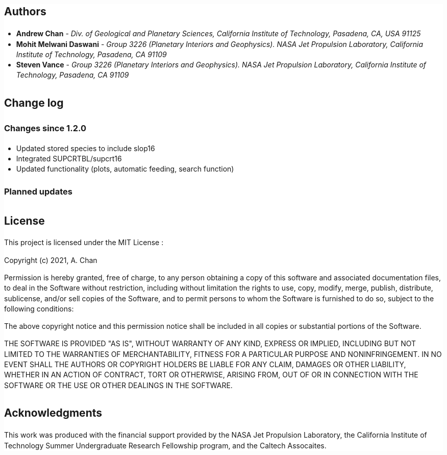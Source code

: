 ## Authors

* **Andrew Chan** - *Div. of Geological and Planetary Sciences, California Institute of Technology, Pasadena, CA, USA 91125* 
* **Mohit Melwani Daswani** - *Group 3226 (Planetary Interiors and Geophysics). NASA Jet Propulsion Laboratory, California Institute of Technology, Pasadena, CA 91109*
* **Steven Vance** - *Group 3226 (Planetary Interiors and Geophysics). NASA Jet Propulsion Laboratory, California Institute of Technology, Pasadena, CA 91109*

## Change log

### Changes since 1.2.0
- Updated stored species to include slop16
- Integrated SUPCRTBL/supcrt16
- Updated functionality (plots, automatic feeding, search function)

### Planned updates

## License

This project is licensed under the MIT License :

Copyright (c) 2021, A. Chan

Permission is hereby granted, free of charge, to any person obtaining a copy
of this software and associated documentation files, to deal
in the Software without restriction, including without limitation the rights
to use, copy, modify, merge, publish, distribute, sublicense, and/or sell
copies of the Software, and to permit persons to whom the Software is
furnished to do so, subject to the following conditions:

The above copyright notice and this permission notice shall be included in all
copies or substantial portions of the Software.

THE SOFTWARE IS PROVIDED "AS IS", WITHOUT WARRANTY OF ANY KIND, EXPRESS OR
IMPLIED, INCLUDING BUT NOT LIMITED TO THE WARRANTIES OF MERCHANTABILITY,
FITNESS FOR A PARTICULAR PURPOSE AND NONINFRINGEMENT. IN NO EVENT SHALL THE
AUTHORS OR COPYRIGHT HOLDERS BE LIABLE FOR ANY CLAIM, DAMAGES OR OTHER
LIABILITY, WHETHER IN AN ACTION OF CONTRACT, TORT OR OTHERWISE, ARISING FROM,
OUT OF OR IN CONNECTION WITH THE SOFTWARE OR THE USE OR OTHER DEALINGS IN THE
SOFTWARE.

## Acknowledgments

This work was produced with the financial support provided by the NASA Jet Propulsion Laboratory, the California Institute of Technology Summer Undergraduate Research Fellowship program, and the Caltech Assocaites.
